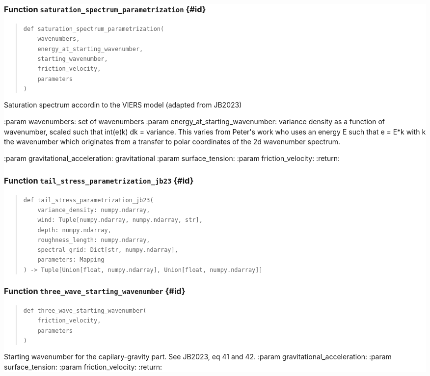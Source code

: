 



### Function `saturation_spectrum_parametrization` {#id}




>     def saturation_spectrum_parametrization(
>         wavenumbers,
>         energy_at_starting_wavenumber,
>         starting_wavenumber,
>         friction_velocity,
>         parameters
>     )


Saturation spectrum accordin to the VIERS model (adapted from JB2023)

:param wavenumbers: set of wavenumbers
:param energy_at_starting_wavenumber: variance density as a function of wavenumber,
    scaled such that int(e(k) dk = variance. This varies from Peter's work who uses
    an energy E such that e = E*k with k the wavenumber which originates from a
    transfer to polar coordinates of the 2d wavenumber spectrum.

:param gravitational_acceleration: gravitational
:param surface_tension:
:param friction_velocity:
:return:


### Function `tail_stress_parametrization_jb23` {#id}




>     def tail_stress_parametrization_jb23(
>         variance_density: numpy.ndarray,
>         wind: Tuple[numpy.ndarray, numpy.ndarray, str],
>         depth: numpy.ndarray,
>         roughness_length: numpy.ndarray,
>         spectral_grid: Dict[str, numpy.ndarray],
>         parameters: Mapping
>     ) ‑> Tuple[Union[float, numpy.ndarray], Union[float, numpy.ndarray]]





### Function `three_wave_starting_wavenumber` {#id}




>     def three_wave_starting_wavenumber(
>         friction_velocity,
>         parameters
>     )


Starting wavenumber for the capilary-gravity part. See JB2023, eq 41 and 42.
:param gravitational_acceleration:
:param surface_tension:
:param friction_velocity:
:return:
